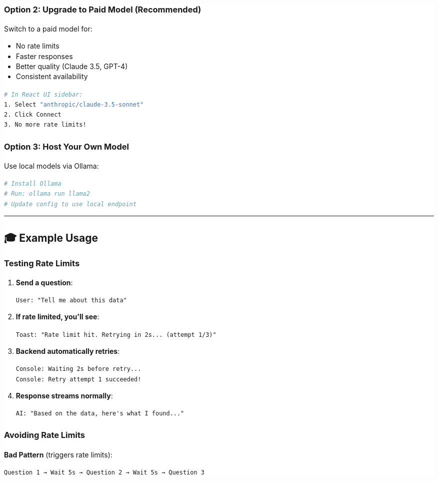 ### Option 2: Upgrade to Paid Model (Recommended)
Switch to a paid model for:
- No rate limits
- Faster responses
- Better quality (Claude 3.5, GPT-4)
- Consistent availability

```bash
# In React UI sidebar:
1. Select "anthropic/claude-3.5-sonnet"
2. Click Connect
3. No more rate limits!
```

### Option 3: Host Your Own Model
Use local models via Ollama:
```bash
# Install Ollama
# Run: ollama run llama2
# Update config to use local endpoint
```

---

## 🎓 Example Usage

### Testing Rate Limits

1. **Send a question**:
   ```
   User: "Tell me about this data"
   ```

2. **If rate limited, you'll see**:
   ```
   Toast: "Rate limit hit. Retrying in 2s... (attempt 1/3)"
   ```

3. **Backend automatically retries**:
   ```
   Console: Waiting 2s before retry...
   Console: Retry attempt 1 succeeded!
   ```

4. **Response streams normally**:
   ```
   AI: "Based on the data, here's what I found..."
   ```

### Avoiding Rate Limits

**Bad Pattern** (triggers rate limits):
```
Question 1 → Wait 5s → Question 2 → Wait 5s → Question 3
```
